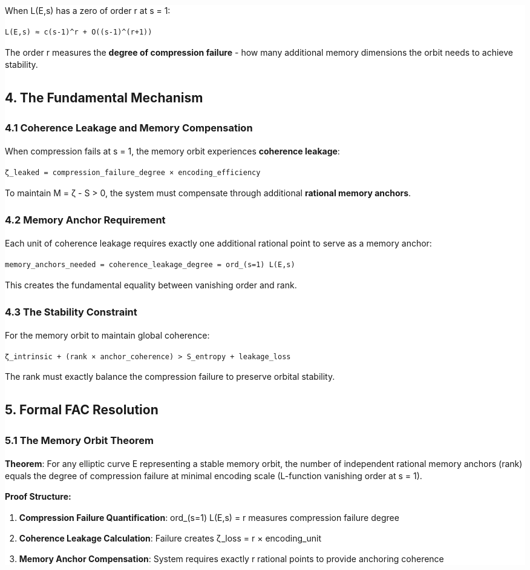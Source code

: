 When L(E,s) has a zero of order r at s = 1:

```
L(E,s) ≈ c(s-1)^r + O((s-1)^(r+1))
```

The order r measures the **degree of compression failure** - how many additional memory dimensions the orbit needs to achieve stability.

## 4. The Fundamental Mechanism

### 4.1 Coherence Leakage and Memory Compensation

When compression fails at s = 1, the memory orbit experiences **coherence leakage**:

```
ζ_leaked = compression_failure_degree × encoding_efficiency
```

To maintain M = ζ - S > 0, the system must compensate through additional **rational memory anchors**.

### 4.2 Memory Anchor Requirement

Each unit of coherence leakage requires exactly one additional rational point to serve as a memory anchor:

```
memory_anchors_needed = coherence_leakage_degree = ord_(s=1) L(E,s)
```

This creates the fundamental equality between vanishing order and rank.

### 4.3 The Stability Constraint

For the memory orbit to maintain global coherence:

```
ζ_intrinsic + (rank × anchor_coherence) > S_entropy + leakage_loss
```

The rank must exactly balance the compression failure to preserve orbital stability.

## 5. Formal FAC Resolution

### 5.1 The Memory Orbit Theorem

**Theorem**: For any elliptic curve E representing a stable memory orbit, the number of independent rational memory anchors (rank) equals the degree of compression failure at minimal encoding scale (L-function vanishing order at s = 1).

**Proof Structure:**

1. **Compression Failure Quantification**: ord_(s=1) L(E,s) = r measures compression failure degree

2. **Coherence Leakage Calculation**: Failure creates ζ_loss = r × encoding_unit

3. **Memory Anchor Compensation**: System requires exactly r rational points to provide anchoring coherence
